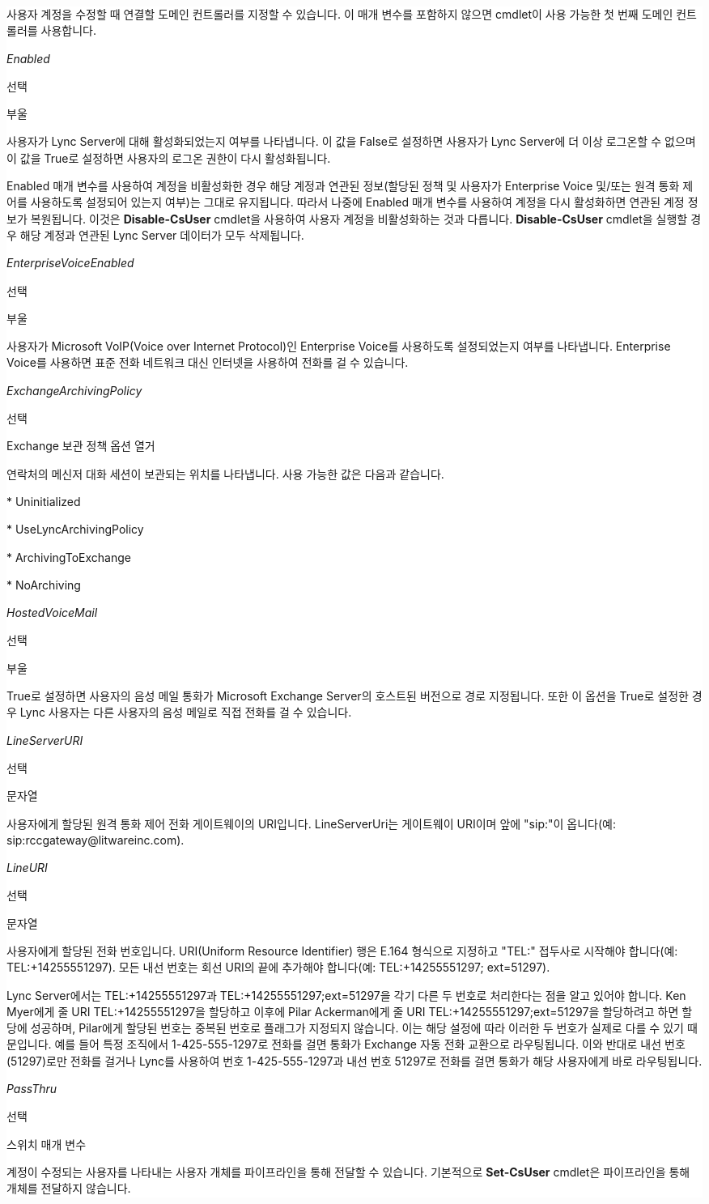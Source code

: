<td><p>사용자 계정을 수정할 때 연결할 도메인 컨트롤러를 지정할 수 있습니다. 이 매개 변수를 포함하지 않으면 cmdlet이 사용 가능한 첫 번째 도메인 컨트롤러를 사용합니다.</p></td>
</tr>
<tr class="even">
<td><p><em>Enabled</em></p></td>
<td><p>선택</p></td>
<td><p>부울</p></td>
<td><p>사용자가 Lync Server에 대해 활성화되었는지 여부를 나타냅니다. 이 값을 False로 설정하면 사용자가 Lync Server에 더 이상 로그온할 수 없으며 이 값을 True로 설정하면 사용자의 로그온 권한이 다시 활성화됩니다.</p>
<p>Enabled 매개 변수를 사용하여 계정을 비활성화한 경우 해당 계정과 연관된 정보(할당된 정책 및 사용자가 Enterprise Voice 및/또는 원격 통화 제어를 사용하도록 설정되어 있는지 여부)는 그대로 유지됩니다. 따라서 나중에 Enabled 매개 변수를 사용하여 계정을 다시 활성화하면 연관된 계정 정보가 복원됩니다. 이것은 <strong>Disable-CsUser</strong> cmdlet을 사용하여 사용자 계정을 비활성화하는 것과 다릅니다. <strong>Disable-CsUser</strong> cmdlet을 실행할 경우 해당 계정과 연관된 Lync Server 데이터가 모두 삭제됩니다.</p></td>
</tr>
<tr class="odd">
<td><p><em>EnterpriseVoiceEnabled</em></p></td>
<td><p>선택</p></td>
<td><p>부울</p></td>
<td><p>사용자가 Microsoft VoIP(Voice over Internet Protocol)인 Enterprise Voice를 사용하도록 설정되었는지 여부를 나타냅니다. Enterprise Voice를 사용하면 표준 전화 네트워크 대신 인터넷을 사용하여 전화를 걸 수 있습니다.</p></td>
</tr>
<tr class="even">
<td><p><em>ExchangeArchivingPolicy</em></p></td>
<td><p>선택</p></td>
<td><p>Exchange 보관 정책 옵션 열거</p></td>
<td><p>연락처의 메신저 대화 세션이 보관되는 위치를 나타냅니다. 사용 가능한 값은 다음과 같습니다.</p>
<p>* Uninitialized</p>
<p>* UseLyncArchivingPolicy</p>
<p>* ArchivingToExchange</p>
<p>* NoArchiving</p></td>
</tr>
<tr class="odd">
<td><p><em>HostedVoiceMail</em></p></td>
<td><p>선택</p></td>
<td><p>부울</p></td>
<td><p>True로 설정하면 사용자의 음성 메일 통화가 Microsoft Exchange Server의 호스트된 버전으로 경로 지정됩니다. 또한 이 옵션을 True로 설정한 경우 Lync 사용자는 다른 사용자의 음성 메일로 직접 전화를 걸 수 있습니다.</p></td>
</tr>
<tr class="even">
<td><p><em>LineServerURI</em></p></td>
<td><p>선택</p></td>
<td><p>문자열</p></td>
<td><p>사용자에게 할당된 원격 통화 제어 전화 게이트웨이의 URI입니다. LineServerUri는 게이트웨이 URI이며 앞에 &quot;sip:&quot;이 옵니다(예: sip:rccgateway@litwareinc.com).</p></td>
</tr>
<tr class="odd">
<td><p><em>LineURI</em></p></td>
<td><p>선택</p></td>
<td><p>문자열</p></td>
<td><p>사용자에게 할당된 전화 번호입니다. URI(Uniform Resource Identifier) 행은 E.164 형식으로 지정하고 &quot;TEL:&quot; 접두사로 시작해야 합니다(예: TEL:+14255551297). 모든 내선 번호는 회선 URI의 끝에 추가해야 합니다(예: TEL:+14255551297; ext=51297).</p>
<p>Lync Server에서는 TEL:+14255551297과 TEL:+14255551297;ext=51297을 각기 다른 두 번호로 처리한다는 점을 알고 있어야 합니다. Ken Myer에게 줄 URI TEL:+14255551297을 할당하고 이후에 Pilar Ackerman에게 줄 URI TEL:+14255551297;ext=51297을 할당하려고 하면 할당에 성공하며, Pilar에게 할당된 번호는 중복된 번호로 플래그가 지정되지 않습니다. 이는 해당 설정에 따라 이러한 두 번호가 실제로 다를 수 있기 때문입니다. 예를 들어 특정 조직에서 1-425-555-1297로 전화를 걸면 통화가 Exchange 자동 전화 교환으로 라우팅됩니다. 이와 반대로 내선 번호(51297)로만 전화를 걸거나 Lync를 사용하여 번호 1-425-555-1297과 내선 번호 51297로 전화를 걸면 통화가 해당 사용자에게 바로 라우팅됩니다.</p></td>
</tr>
<tr class="even">
<td><p><em>PassThru</em></p></td>
<td><p>선택</p></td>
<td><p>스위치 매개 변수</p></td>
<td><p>계정이 수정되는 사용자를 나타내는 사용자 개체를 파이프라인을 통해 전달할 수 있습니다. 기본적으로 <strong>Set-CsUser</strong> cmdlet은 파이프라인을 통해 개체를 전달하지 않습니다.</p></td>
</tr>